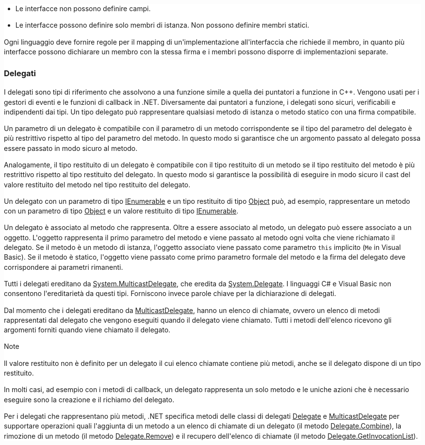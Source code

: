 * Le interfacce non possono definire campi.

* Le interfacce possono definire solo membri di istanza. Non possono definire membri statici.

Ogni linguaggio deve fornire regole per il mapping di un'implementazione all'interfaccia che richiede il membro, in quanto più interfacce possono dichiarare un membro con la stessa firma e i membri possono disporre di implementazioni separate.

### <a name="delegates"></a>Delegati

I delegati sono tipi di riferimento che assolvono a una funzione simile a quella dei puntatori a funzione in C++. Vengono usati per i gestori di eventi e le funzioni di callback in .NET. Diversamente dai puntatori a funzione, i delegati sono sicuri, verificabili e indipendenti dai tipi. Un tipo delegato può rappresentare qualsiasi metodo di istanza o metodo statico con una firma compatibile. 

Un parametro di un delegato è compatibile con il parametro di un metodo corrispondente se il tipo del parametro del delegato è più restrittivo rispetto al tipo del parametro del metodo. In questo modo si garantisce che un argomento passato al delegato possa essere passato in modo sicuro al metodo.

Analogamente, il tipo restituito di un delegato è compatibile con il tipo restituito di un metodo se il tipo restituito del metodo è più restrittivo rispetto al tipo restituito del delegato. In questo modo si garantisce la possibilità di eseguire in modo sicuro il cast del valore restituito del metodo nel tipo restituito del delegato.

Un delegato con un parametro di tipo [IEnumerable](xref:System.Collections.IEnumerable) e un tipo restituito di tipo [Object](xref:System.Object) può, ad esempio, rappresentare un metodo con un parametro di tipo [Object](xref:System.Object) e un valore restituito di tipo [IEnumerable](xref:System.Collections.IEnumerable). 

 Un delegato è associato al metodo che rappresenta. Oltre a essere associato al metodo, un delegato può essere associato a un oggetto. L'oggetto rappresenta il primo parametro del metodo e viene passato al metodo ogni volta che viene richiamato il delegato. Se il metodo è un metodo di istanza, l'oggetto associato viene passato come parametro `this` implicito (`Me` in Visual Basic). Se il metodo è statico, l'oggetto viene passato come primo parametro formale del metodo e la firma del delegato deve corrispondere ai parametri rimanenti. 
 
 Tutti i delegati ereditano da [System.MulticastDelegate](xref:System.MulticastDelegate), che eredita da [System.Delegate](xref:System.Delegate). I linguaggi C# e Visual Basic non consentono l'ereditarietà da questi tipi. Forniscono invece parole chiave per la dichiarazione di delegati.
 
 Dal momento che i delegati ereditano da [MulticastDelegate](xref:System.MulticastDelegate), hanno un elenco di chiamate, ovvero un elenco di metodi rappresentati dal delegato che vengono eseguiti quando il delegato viene chiamato. Tutti i metodi dell'elenco ricevono gli argomenti forniti quando viene chiamato il delegato.

> [!NOTE]
> Il valore restituito non è definito per un delegato il cui elenco chiamate contiene più metodi, anche se il delegato dispone di un tipo restituito.

In molti casi, ad esempio con i metodi di callback, un delegato rappresenta un solo metodo e le uniche azioni che è necessario eseguire sono la creazione e il richiamo del delegato. 

Per i delegati che rappresentano più metodi, .NET specifica metodi delle classi di delegati [Delegate](xref:System.Delegate) e [MulticastDelegate](xref:System.MulticastDelegate) per supportare operazioni quali l'aggiunta di un metodo a un elenco di chiamate di un delegato (il metodo [Delegate.Combine](xref:System.Delegate.Combine(System.Delegate,System.Delegate))), la rimozione di un metodo (il metodo [Delegate.Remove](xref:System.Delegate.Remove(System.Delegate,System.Delegate))) e il recupero dell'elenco di chiamate (il metodo [Delegate.GetInvocationList](xref:System.Delegate.GetInvocationList)).
